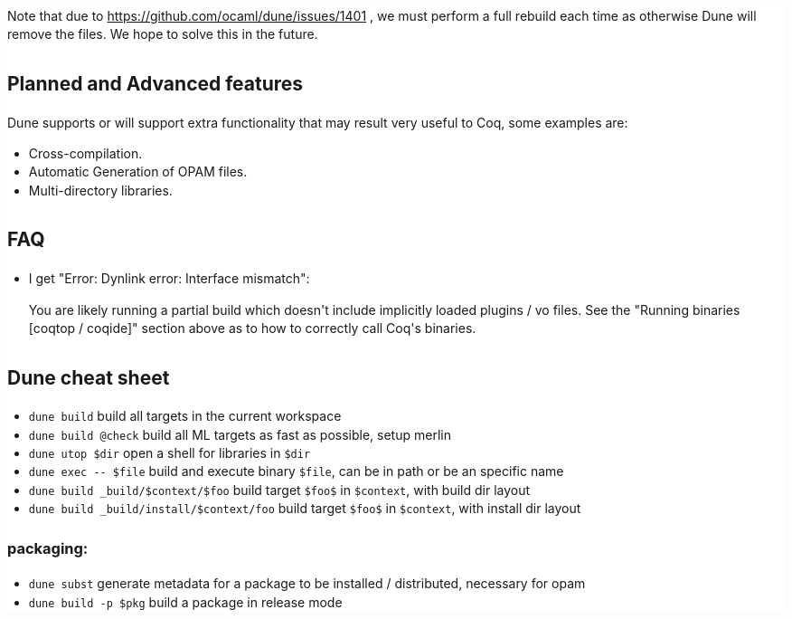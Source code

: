 Note that due to https://github.com/ocaml/dune/issues/1401 , we must
perform a full rebuild each time as otherwise Dune will remove the
files. We hope to solve this in the future.

## Planned and Advanced features

Dune supports or will support extra functionality that may result very
useful to Coq, some examples are:

- Cross-compilation.
- Automatic Generation of OPAM files.
- Multi-directory libraries.

## FAQ

- I get "Error: Dynlink error: Interface mismatch":

  You are likely running a partial build which doesn't include
  implicitly loaded plugins / vo files. See the "Running binaries
  [coqtop / coqide]" section above as to how to correctly call Coq's
  binaries.

## Dune cheat sheet

- `dune build` build all targets in the current workspace
- `dune build @check` build all ML targets as fast as possible, setup merlin
- `dune utop $dir` open a shell for libraries in `$dir`
- `dune exec -- $file` build and execute binary `$file`, can be in path or be an specific name
- `dune build _build/$context/$foo` build target `$foo$` in `$context`, with build dir layout
- `dune build _build/install/$context/foo` build target `$foo$` in `$context`, with install dir layout

### packaging:

- `dune subst` generate metadata for a package to be installed / distributed, necessary for opam
- `dune build -p $pkg` build a package in release mode

